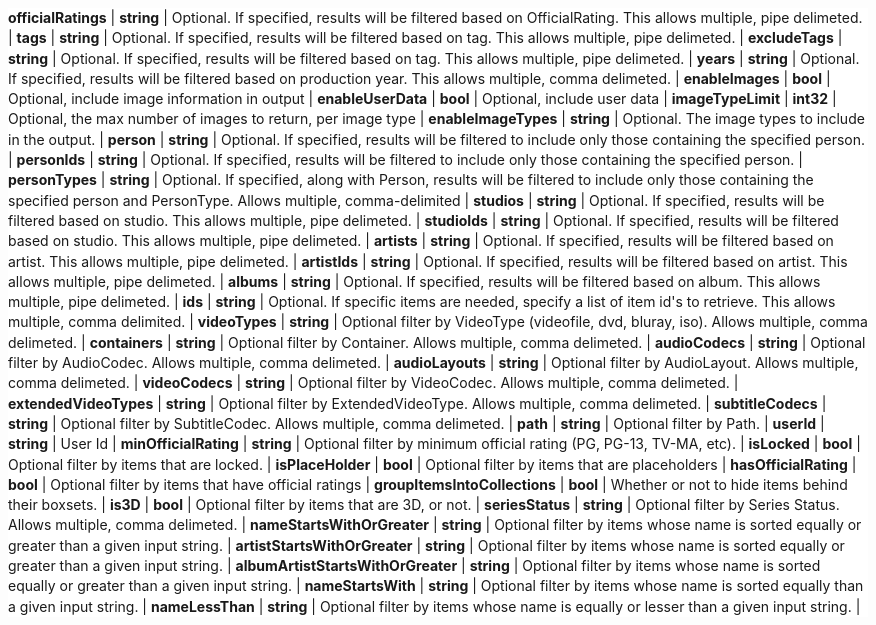  **officialRatings** | **string** | Optional. If specified, results will be filtered based on OfficialRating. This allows multiple, pipe delimeted. | 
 **tags** | **string** | Optional. If specified, results will be filtered based on tag. This allows multiple, pipe delimeted. | 
 **excludeTags** | **string** | Optional. If specified, results will be filtered based on tag. This allows multiple, pipe delimeted. | 
 **years** | **string** | Optional. If specified, results will be filtered based on production year. This allows multiple, comma delimeted. | 
 **enableImages** | **bool** | Optional, include image information in output | 
 **enableUserData** | **bool** | Optional, include user data | 
 **imageTypeLimit** | **int32** | Optional, the max number of images to return, per image type | 
 **enableImageTypes** | **string** | Optional. The image types to include in the output. | 
 **person** | **string** | Optional. If specified, results will be filtered to include only those containing the specified person. | 
 **personIds** | **string** | Optional. If specified, results will be filtered to include only those containing the specified person. | 
 **personTypes** | **string** | Optional. If specified, along with Person, results will be filtered to include only those containing the specified person and PersonType. Allows multiple, comma-delimited | 
 **studios** | **string** | Optional. If specified, results will be filtered based on studio. This allows multiple, pipe delimeted. | 
 **studioIds** | **string** | Optional. If specified, results will be filtered based on studio. This allows multiple, pipe delimeted. | 
 **artists** | **string** | Optional. If specified, results will be filtered based on artist. This allows multiple, pipe delimeted. | 
 **artistIds** | **string** | Optional. If specified, results will be filtered based on artist. This allows multiple, pipe delimeted. | 
 **albums** | **string** | Optional. If specified, results will be filtered based on album. This allows multiple, pipe delimeted. | 
 **ids** | **string** | Optional. If specific items are needed, specify a list of item id&#39;s to retrieve. This allows multiple, comma delimited. | 
 **videoTypes** | **string** | Optional filter by VideoType (videofile, dvd, bluray, iso). Allows multiple, comma delimeted. | 
 **containers** | **string** | Optional filter by Container. Allows multiple, comma delimeted. | 
 **audioCodecs** | **string** | Optional filter by AudioCodec. Allows multiple, comma delimeted. | 
 **audioLayouts** | **string** | Optional filter by AudioLayout. Allows multiple, comma delimeted. | 
 **videoCodecs** | **string** | Optional filter by VideoCodec. Allows multiple, comma delimeted. | 
 **extendedVideoTypes** | **string** | Optional filter by ExtendedVideoType. Allows multiple, comma delimeted. | 
 **subtitleCodecs** | **string** | Optional filter by SubtitleCodec. Allows multiple, comma delimeted. | 
 **path** | **string** | Optional filter by Path. | 
 **userId** | **string** | User Id | 
 **minOfficialRating** | **string** | Optional filter by minimum official rating (PG, PG-13, TV-MA, etc). | 
 **isLocked** | **bool** | Optional filter by items that are locked. | 
 **isPlaceHolder** | **bool** | Optional filter by items that are placeholders | 
 **hasOfficialRating** | **bool** | Optional filter by items that have official ratings | 
 **groupItemsIntoCollections** | **bool** | Whether or not to hide items behind their boxsets. | 
 **is3D** | **bool** | Optional filter by items that are 3D, or not. | 
 **seriesStatus** | **string** | Optional filter by Series Status. Allows multiple, comma delimeted. | 
 **nameStartsWithOrGreater** | **string** | Optional filter by items whose name is sorted equally or greater than a given input string. | 
 **artistStartsWithOrGreater** | **string** | Optional filter by items whose name is sorted equally or greater than a given input string. | 
 **albumArtistStartsWithOrGreater** | **string** | Optional filter by items whose name is sorted equally or greater than a given input string. | 
 **nameStartsWith** | **string** | Optional filter by items whose name is sorted equally than a given input string. | 
 **nameLessThan** | **string** | Optional filter by items whose name is equally or lesser than a given input string. | 
